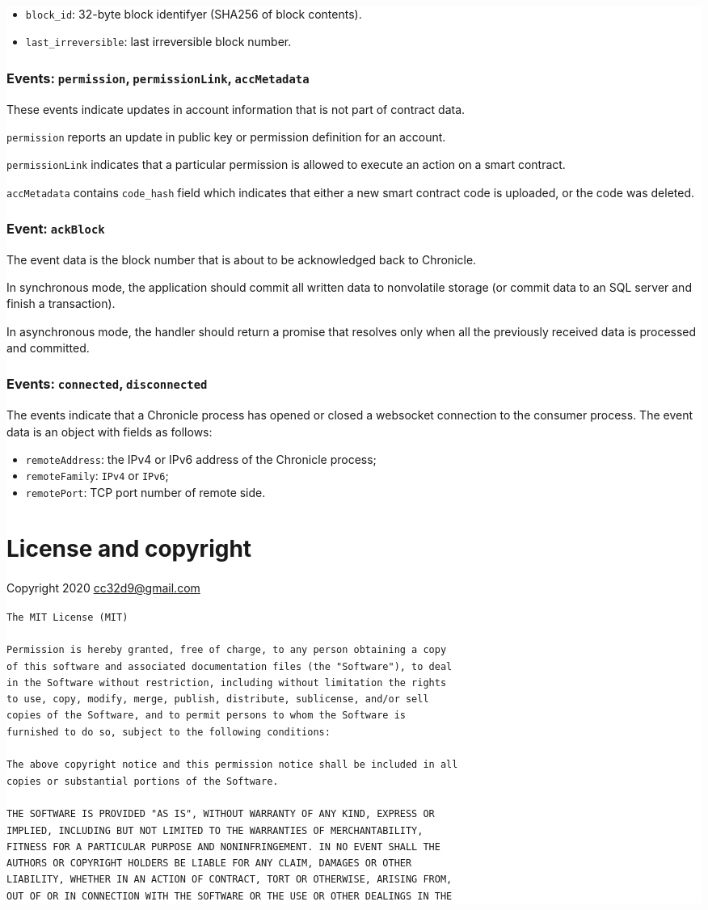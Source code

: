 * `block_id`: 32-byte block identifyer (SHA256 of block contents).

* `last_irreversible`: last irreversible block number.


### Events: `permission`, `permissionLink`, `accMetadata`

These events indicate updates in account information that is not part
of contract data.

`permission` reports an update in public key or permission definition
for an account.

`permissionLink` indicates that a particular permission is allowed to
execute an action on a smart contract.

`accMetadata` contains `code_hash` field which indicates that either a
new smart contract code is uploaded, or the code was deleted.


### Event: `ackBlock`

The event data is the block number that is about to be acknowledged
back to Chronicle.

In synchronous mode, the application should commit all written data to
nonvolatile storage (or commit data to an SQL server and finish a
transaction).

In asynchronous mode, the handler should return a promise that
resolves only when all the previously received data is processed and
committed.

### Events: `connected`, `disconnected`

The events indicate that a Chronicle process has opened or closed a
websocket connection to the consumer process. The event data is an
object with fields as follows:

* `remoteAddress`: the IPv4 or IPv6 address of the Chronicle process;
* `remoteFamily`: `IPv4` or `IPv6`;
* `remotePort`: TCP port number of remote side.





# License and copyright

Copyright 2020 cc32d9@gmail.com

```
The MIT License (MIT)

Permission is hereby granted, free of charge, to any person obtaining a copy
of this software and associated documentation files (the "Software"), to deal
in the Software without restriction, including without limitation the rights
to use, copy, modify, merge, publish, distribute, sublicense, and/or sell
copies of the Software, and to permit persons to whom the Software is
furnished to do so, subject to the following conditions:

The above copyright notice and this permission notice shall be included in all
copies or substantial portions of the Software.

THE SOFTWARE IS PROVIDED "AS IS", WITHOUT WARRANTY OF ANY KIND, EXPRESS OR
IMPLIED, INCLUDING BUT NOT LIMITED TO THE WARRANTIES OF MERCHANTABILITY,
FITNESS FOR A PARTICULAR PURPOSE AND NONINFRINGEMENT. IN NO EVENT SHALL THE
AUTHORS OR COPYRIGHT HOLDERS BE LIABLE FOR ANY CLAIM, DAMAGES OR OTHER
LIABILITY, WHETHER IN AN ACTION OF CONTRACT, TORT OR OTHERWISE, ARISING FROM,
OUT OF OR IN CONNECTION WITH THE SOFTWARE OR THE USE OR OTHER DEALINGS IN THE
```